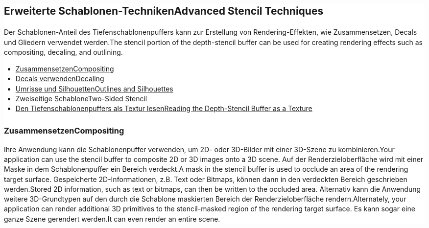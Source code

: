 ## <a name="span-idadvancedstenciltechniquesspanspan-idadvancedstenciltechniquesspanspan-idadvancedstenciltechniquesspanspan-idadvanced-stencil-techniquesspanadvanced-stencil-techniques"></a><span data-ttu-id="f3c1b-121"><span id="Advanced_Stencil_Techniques"></span><span id="advanced_stencil_techniques"></span><span id="ADVANCED_STENCIL_TECHNIQUES"></span><span id="advanced-stencil-techniques"></span>Erweiterte Schablonen-Techniken</span><span class="sxs-lookup"><span data-stu-id="f3c1b-121"><span id="Advanced_Stencil_Techniques"></span><span id="advanced_stencil_techniques"></span><span id="ADVANCED_STENCIL_TECHNIQUES"></span><span id="advanced-stencil-techniques"></span>Advanced Stencil Techniques</span></span>


<span data-ttu-id="f3c1b-122">Der Schablonen-Anteil des Tiefenschablonenpuffers kann zur Erstellung von Rendering-Effekten, wie Zusammensetzen, Decals und Gliedern verwendet werden.</span><span class="sxs-lookup"><span data-stu-id="f3c1b-122">The stencil portion of the depth-stencil buffer can be used for creating rendering effects such as compositing, decaling, and outlining.</span></span>

-   [<span data-ttu-id="f3c1b-123">Zusammensetzen</span><span class="sxs-lookup"><span data-stu-id="f3c1b-123">Compositing</span></span>](#compositing)
-   [<span data-ttu-id="f3c1b-124">Decals verwenden</span><span class="sxs-lookup"><span data-stu-id="f3c1b-124">Decaling</span></span>](#decaling)
-   [<span data-ttu-id="f3c1b-125">Umrisse und Silhouetten</span><span class="sxs-lookup"><span data-stu-id="f3c1b-125">Outlines and Silhouettes</span></span>](#outlines-and-silhouettes)
-   [<span data-ttu-id="f3c1b-126">Zweiseitige Schablone</span><span class="sxs-lookup"><span data-stu-id="f3c1b-126">Two-Sided Stencil</span></span>](#two-sided-stencil)
-   [<span data-ttu-id="f3c1b-127">Den Tiefenschablonenpuffers als Textur lesen</span><span class="sxs-lookup"><span data-stu-id="f3c1b-127">Reading the Depth-Stencil Buffer as a Texture</span></span>](#reading-the-depth-stencil-buffer-as-a-texture)

### <a name="span-idcompositingspanspan-idcompositingspanspan-idcompositingspancompositing"></a><span data-ttu-id="f3c1b-128"><span id="Compositing"></span><span id="compositing"></span><span id="COMPOSITING"></span>Zusammensetzen</span><span class="sxs-lookup"><span data-stu-id="f3c1b-128"><span id="Compositing"></span><span id="compositing"></span><span id="COMPOSITING"></span>Compositing</span></span>

<span data-ttu-id="f3c1b-129">Ihre Anwendung kann die Schablonenpuffer verwenden, um 2D- oder 3D-Bilder mit einer 3D-Szene zu kombinieren.</span><span class="sxs-lookup"><span data-stu-id="f3c1b-129">Your application can use the stencil buffer to composite 2D or 3D images onto a 3D scene.</span></span> <span data-ttu-id="f3c1b-130">Auf der Renderzieloberfläche wird mit einer Maske in dem Schablonenpuffer ein Bereich verdeckt.</span><span class="sxs-lookup"><span data-stu-id="f3c1b-130">A mask in the stencil buffer is used to occlude an area of the rendering target surface.</span></span> <span data-ttu-id="f3c1b-131">Gespeicherte 2D-Informationen, z.B. Text oder Bitmaps, können dann in den verdeckten Bereich geschrieben werden.</span><span class="sxs-lookup"><span data-stu-id="f3c1b-131">Stored 2D information, such as text or bitmaps, can then be written to the occluded area.</span></span> <span data-ttu-id="f3c1b-132">Alternativ kann die Anwendung weitere 3D-Grundtypen auf den durch die Schablone maskierten Bereich der Renderzieloberfläche rendern.</span><span class="sxs-lookup"><span data-stu-id="f3c1b-132">Alternately, your application can render additional 3D primitives to the stencil-masked region of the rendering target surface.</span></span> <span data-ttu-id="f3c1b-133">Es kann sogar eine ganze Szene gerendert werden.</span><span class="sxs-lookup"><span data-stu-id="f3c1b-133">It can even render an entire scene.</span></span>
